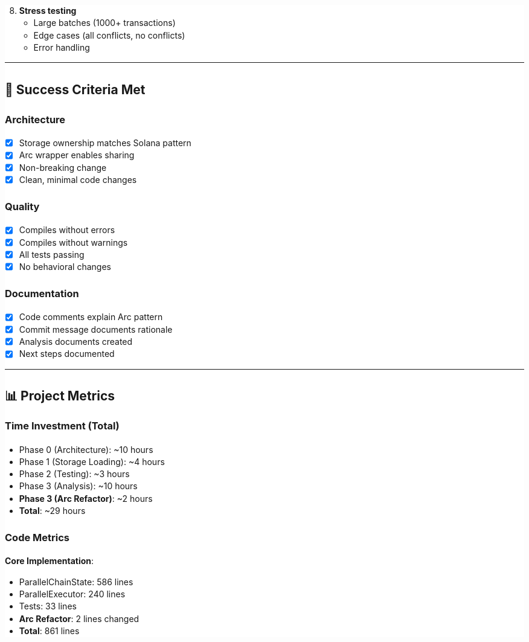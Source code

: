 8. **Stress testing**
   - Large batches (1000+ transactions)
   - Edge cases (all conflicts, no conflicts)
   - Error handling

---

## 🎯 Success Criteria Met

### Architecture

- [x] Storage ownership matches Solana pattern
- [x] Arc wrapper enables sharing
- [x] Non-breaking change
- [x] Clean, minimal code changes

### Quality

- [x] Compiles without errors
- [x] Compiles without warnings
- [x] All tests passing
- [x] No behavioral changes

### Documentation

- [x] Code comments explain Arc pattern
- [x] Commit message documents rationale
- [x] Analysis documents created
- [x] Next steps documented

---

## 📊 Project Metrics

### Time Investment (Total)

- Phase 0 (Architecture): ~10 hours
- Phase 1 (Storage Loading): ~4 hours
- Phase 2 (Testing): ~3 hours
- Phase 3 (Analysis): ~10 hours
- **Phase 3 (Arc Refactor)**: ~2 hours
- **Total**: ~29 hours

### Code Metrics

**Core Implementation**:
- ParallelChainState: 586 lines
- ParallelExecutor: 240 lines
- Tests: 33 lines
- **Arc Refactor**: 2 lines changed
- **Total**: 861 lines
